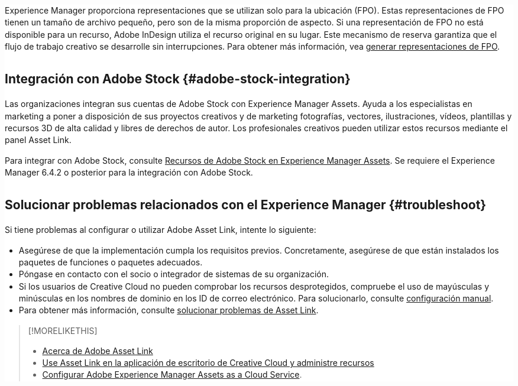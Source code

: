 Experience Manager proporciona representaciones que se utilizan solo para la ubicación (FPO). Estas representaciones de FPO tienen un tamaño de archivo pequeño, pero son de la misma proporción de aspecto. Si una representación de FPO no está disponible para un recurso, Adobe InDesign utiliza el recurso original en su lugar. Este mecanismo de reserva garantiza que el flujo de trabajo creativo se desarrolle sin interrupciones. Para obtener más información, vea [generar representaciones de FPO](/help/assets/configure-fpo-renditions.md).


## Integración con Adobe Stock {#adobe-stock-integration}

Las organizaciones integran sus cuentas de Adobe Stock con Experience Manager Assets. Ayuda a los especialistas en marketing a poner a disposición de sus proyectos creativos y de marketing fotografías, vectores, ilustraciones, vídeos, plantillas y recursos 3D de alta calidad y libres de derechos de autor. Los profesionales creativos pueden utilizar estos recursos mediante el panel Asset Link.

Para integrar con Adobe Stock, consulte [Recursos de Adobe Stock en Experience Manager Assets](/help/assets/aem-assets-adobe-stock.md). Se requiere el Experience Manager 6.4.2 o posterior para la integración con Adobe Stock.


## Solucionar problemas relacionados con el Experience Manager {#troubleshoot}


Si tiene problemas al configurar o utilizar Adobe Asset Link, intente lo siguiente:

* Asegúrese de que la implementación cumpla los requisitos previos. Concretamente, asegúrese de que están instalados los paquetes de funciones o paquetes adecuados.
* Póngase en contacto con el socio o integrador de sistemas de su organización.
* Si los usuarios de Creative Cloud no pueden comprobar los recursos desprotegidos, compruebe el uso de mayúsculas y minúsculas en los nombres de dominio en los ID de correo electrónico. Para solucionarlo, consulte [configuración manual](#manual-configuration).
* Para obtener más información, consulte [solucionar problemas de Asset Link](https://helpx.adobe.com/enterprise/kb/asset-link-troubleshooting.html).


>[!MORELIKETHIS]
>
>* [Acerca de Adobe Asset Link](https://helpx.adobe.com/es/enterprise/using/adobe-asset-link.html)
>* [Use Asset Link en la aplicación de escritorio de Creative Cloud y administre recursos](https://helpx.adobe.com/es/enterprise/using/manage-assets-using-adobe-asset-link.html)
>* [Configurar Adobe Experience Manager Assets as a Cloud Service](https://helpx.adobe.com/enterprise/using/configure-aem-assets-for-asset-link.html).
